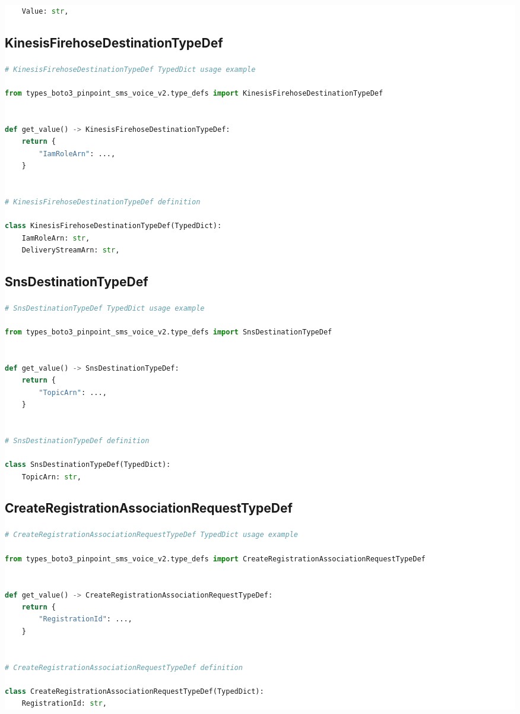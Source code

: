 ```python
    Value: str,
```


## KinesisFirehoseDestinationTypeDef

```python
# KinesisFirehoseDestinationTypeDef TypedDict usage example

from types_boto3_pinpoint_sms_voice_v2.type_defs import KinesisFirehoseDestinationTypeDef


def get_value() -> KinesisFirehoseDestinationTypeDef:
    return {
        "IamRoleArn": ...,
    }


# KinesisFirehoseDestinationTypeDef definition

class KinesisFirehoseDestinationTypeDef(TypedDict):
    IamRoleArn: str,
    DeliveryStreamArn: str,
```


## SnsDestinationTypeDef

```python
# SnsDestinationTypeDef TypedDict usage example

from types_boto3_pinpoint_sms_voice_v2.type_defs import SnsDestinationTypeDef


def get_value() -> SnsDestinationTypeDef:
    return {
        "TopicArn": ...,
    }


# SnsDestinationTypeDef definition

class SnsDestinationTypeDef(TypedDict):
    TopicArn: str,
```


## CreateRegistrationAssociationRequestTypeDef

```python
# CreateRegistrationAssociationRequestTypeDef TypedDict usage example

from types_boto3_pinpoint_sms_voice_v2.type_defs import CreateRegistrationAssociationRequestTypeDef


def get_value() -> CreateRegistrationAssociationRequestTypeDef:
    return {
        "RegistrationId": ...,
    }


# CreateRegistrationAssociationRequestTypeDef definition

class CreateRegistrationAssociationRequestTypeDef(TypedDict):
    RegistrationId: str,
```
